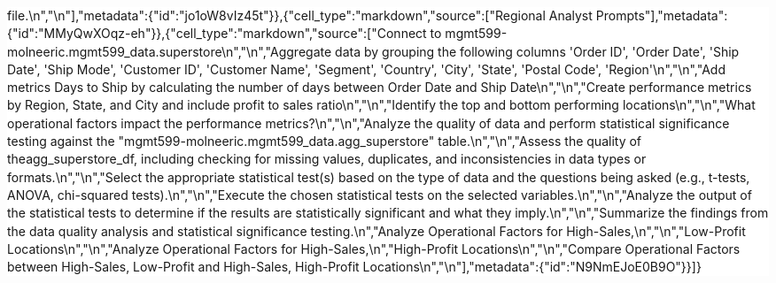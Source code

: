 file.\n","\n"],"metadata":{"id":"jo1oW8vIz45t"}},{"cell_type":"markdown","source":["Regional Analyst Prompts"],"metadata":{"id":"MMyQwXOqz-eh"}},{"cell_type":"markdown","source":["Connect to mgmt599-molneeric.mgmt599_data.superstore\n","\n","Aggregate data by grouping the following columns 'Order ID', 'Order Date', 'Ship Date', 'Ship Mode', 'Customer ID', 'Customer Name', 'Segment', 'Country', 'City', 'State', 'Postal Code', 'Region'\n","\n","Add metrics Days to Ship by calculating the number of days between Order Date and Ship Date\n","\n","Create performance metrics by Region, State, and City and include profit to sales ratio\n","\n","Identify the top and bottom performing locations\n","\n","What operational factors impact the performance metrics?\n","\n","Analyze the quality of data and perform statistical significance testing against the \"mgmt599-molneeric.mgmt599_data.agg_superstore\" table.\n","\n","Assess the quality of theagg_superstore_df, including checking for missing values, duplicates, and inconsistencies in data types or formats.\n","\n","Select the appropriate statistical test(s) based on the type of data and the questions being asked (e.g., t-tests, ANOVA, chi-squared tests).\n","\n","Execute the chosen statistical tests on the selected variables.\n","\n","Analyze the output of the statistical tests to determine if the results are statistically significant and what they imply.\n","\n","Summarize the findings from the data quality analysis and statistical significance testing.\n","Analyze Operational Factors for High-Sales,\n","\n","Low-Profit Locations\n","\n","Analyze Operational Factors for High-Sales,\n","High-Profit Locations\n","\n","Compare Operational Factors between High-Sales, Low-Profit and High-Sales, High-Profit Locations\n","\n"],"metadata":{"id":"N9NmEJoE0B9O"}}]}